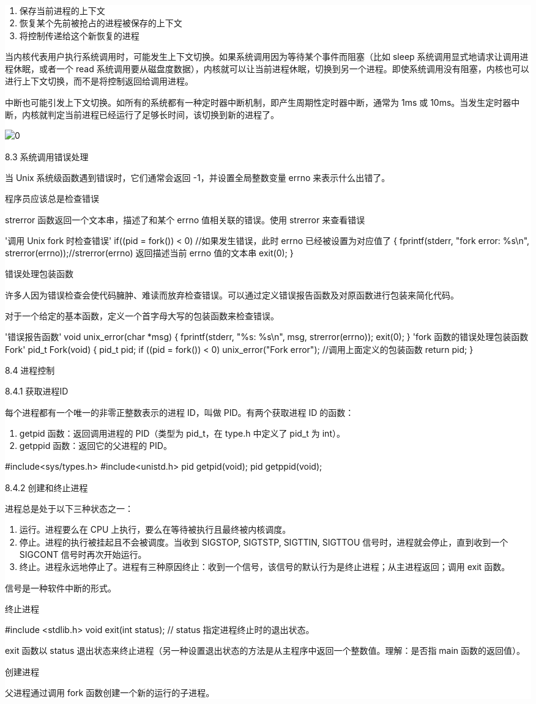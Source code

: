 1.  保存当前进程的上下文
2.  恢复某个先前被抢占的进程被保存的上下文
3.  将控制传递给这个新恢复的进程

当内核代表用户执行系统调用时，可能发生上下文切换。如果系统调用因为等待某个事件而阻塞（比如 sleep 系统调用显式地请求让调用进程休眠，或者一个 read 系统调用要从磁盘度数据），内核就可以让当前进程休眠，切换到另一个进程。即使系统调用没有阻塞，内核也可以进行上下文切换，而不是将控制返回给调用进程。

中断也可能引发上下文切换。如所有的系统都有一种定时器中断机制，即产生周期性定时器中断，通常为 1ms 或 10ms。当发生定时器中断，内核就判定当前进程已经运行了足够长时间，该切换到新的进程了。

![0](https://note.youdao.com/yws/res/38/0D1ADCF54F1C4C0F83257E3DC95111D2 "0")

8.3 系统调用错误处理

当 Unix 系统级函数遇到错误时，它们通常会返回 -1，并设置全局整数变量 errno 来表示什么出错了。

程序员应该总是检查错误

strerror 函数返回一个文本串，描述了和某个 errno 值相关联的错误。使用 strerror 来查看错误

&#x20;'调用 Unix fork 时检查错误' if((pid = fork()) < 0) //如果发生错误，此时 errno 已经被设置为对应值了 { fprintf(stderr, "fork error: %s\n", strerror(errno));//strerror(errno) 返回描述当前 errno 值的文本串 exit(0); }

错误处理包装函数

许多人因为错误检查会使代码臃肿、难读而放弃检查错误。可以通过定义错误报告函数及对原函数进行包装来简化代码。

对于一个给定的基本函数，定义一个首字母大写的包装函数来检查错误。

&#x20;'错误报告函数' void unix\_error(char \*msg) { fprintf(stderr, "%s: %s\n", msg, strerror(errno)); exit(0); } 'fork 函数的错误处理包装函数 Fork' pid\_t Fork(void) { pid\_t pid; if ((pid = fork()) < 0) unix\_error("Fork error"); //调用上面定义的包装函数 return pid; }

8.4 进程控制

8.4.1 获取进程ID

每个进程都有一个唯一的非零正整数表示的进程 ID，叫做 PID。有两个获取进程 ID 的函数：

1.  getpid 函数：返回调用进程的 PID（类型为 pid\_t，在 type.h 中定义了 pid\_t 为 int）。
2.  getppid 函数：返回它的父进程的 PID。

&#x20;\#include\<sys/types.h> #include\<unistd.h> pid getpid(void); pid getppid(void);

8.4.2 创建和终止进程

进程总是处于以下三种状态之一：

1.  运行。进程要么在 CPU 上执行，要么在等待被执行且最终被内核调度。
2.  停止。进程的执行被挂起且不会被调度。当收到 SIGSTOP, SIGTSTP, SIGTTIN, SIGTTOU 信号时，进程就会停止，直到收到一个 SIGCONT 信号时再次开始运行。
3.  终止。进程永远地停止了。进程有三种原因终止：收到一个信号，该信号的默认行为是终止进程；从主进程返回；调用 exit 函数。

信号是一种软件中断的形式。

终止进程

&#x20;\#include \<stdlib.h> void exit(int status); // status 指定进程终止时的退出状态。

exit 函数以 status 退出状态来终止进程（另一种设置退出状态的方法是从主程序中返回一个整数值。理解：是否指 main 函数的返回值）。

创建进程

父进程通过调用 fork 函数创建一个新的运行的子进程。

